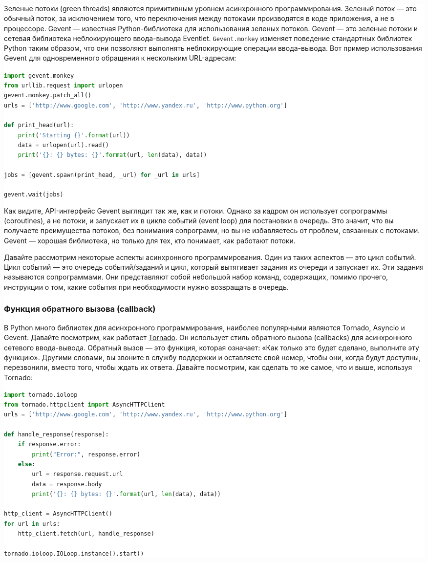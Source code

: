 Зеленые потоки (green threads) являются примитивным уровнем асинхронного программирования. Зеленый поток — это обычный поток, за исключением того, что переключения между потоками производятся в коде приложения, а не в процессоре. [Gevent](http://www.gevent.org/) — известная Python-библиотека для использования зеленых потоков. Gevent — это зеленые потоки и сетевая библиотека неблокирующего ввода-вывода Eventlet. `Gevent.monkey` изменяет поведение стандартных библиотек Python таким образом, что они позволяют выполнять неблокирующие операции ввода-вывода. Вот пример использования Gevent для одновременного обращения к нескольким URL-адресам:

```python
import gevent.monkey
from urllib.request import urlopen
gevent.monkey.patch_all()
urls = ['http://www.google.com', 'http://www.yandex.ru', 'http://www.python.org']

def print_head(url):
    print('Starting {}'.format(url))
    data = urlopen(url).read()
    print('{}: {} bytes: {}'.format(url, len(data), data))

jobs = [gevent.spawn(print_head, _url) for _url in urls]

gevent.wait(jobs)
```

Как видите, API-интерфейс Gevent выглядит так же, как и потоки. Однако за кадром он использует сопрограммы (coroutines), а не потоки, и запускает их в цикле событий (event loop) для постановки в очередь. Это значит, что вы получаете преимущества потоков, без понимания сопрограмм, но вы не избавляетесь от проблем, связанных с потоками. Gevent — хорошая библиотека, но только для тех, кто понимает, как работают потоки.

Давайте рассмотрим некоторые аспекты асинхронного программирования. Один из таких аспектов — это цикл событий. Цикл событий — это очередь событий/заданий и цикл, который вытягивает задания из очереди и запускает их. Эти задания называются сопрограммами. Они представляют собой небольшой набор команд, содержащих, помимо прочего, инструкции о том, какие события при необходимости нужно возвращать в очередь.

### Функция обратного вызова (callback)

В Python много библиотек для асинхронного программирования, наиболее популярными являются Tornado, Asyncio и Gevent. Давайте посмотрим, как работает [Tornado](http://www.tornadoweb.org/). Он использует стиль обратного вызова (callbacks) для асинхронного сетевого ввода-вывода. Обратный вызов — это функция, которая означает: «Как только это будет сделано, выполните эту функцию». Другими словами, вы звоните в службу поддержки и оставляете свой номер, чтобы они, когда будут доступны, перезвонили, вместо того, чтобы ждать их ответа.
Давайте посмотрим, как сделать то же самое, что и выше, используя Tornado:

```python
import tornado.ioloop
from tornado.httpclient import AsyncHTTPClient
urls = ['http://www.google.com', 'http://www.yandex.ru', 'http://www.python.org']

def handle_response(response):
    if response.error:
        print("Error:", response.error)
    else:
        url = response.request.url
        data = response.body
        print('{}: {} bytes: {}'.format(url, len(data), data))

http_client = AsyncHTTPClient()
for url in urls:
    http_client.fetch(url, handle_response)
    
tornado.ioloop.IOLoop.instance().start()
```
